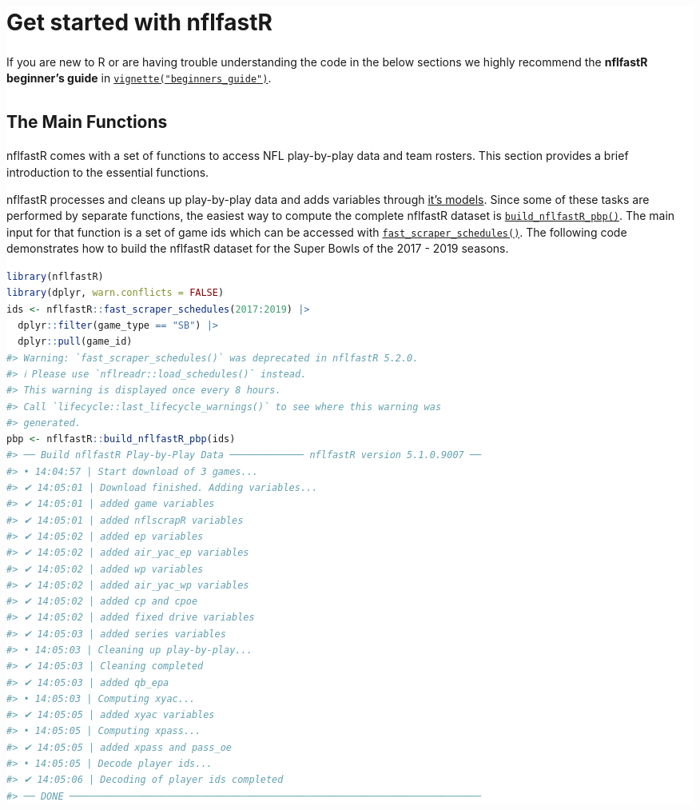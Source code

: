# Get started with nflfastR

If you are new to R or are having trouble understanding the code in the
below sections we highly recommend the **nflfastR beginner’s guide** in
[`vignette("beginners_guide")`](https://nflfastr.com/articles/beginners_guide.md).

## The Main Functions

nflfastR comes with a set of functions to access NFL play-by-play data
and team rosters. This section provides a brief introduction to the
essential functions.

nflfastR processes and cleans up play-by-play data and adds variables
through [it’s
models](https://www.opensourcefootball.com/posts/2020-09-28-nflfastr-ep-wp-and-cp-models/).
Since some of these tasks are performed by separate functions, the
easiest way to compute the complete nflfastR dataset is
[`build_nflfastR_pbp()`](https://nflfastr.com/reference/build_nflfastR_pbp.md).
The main input for that function is a set of game ids which can be
accessed with
[`fast_scraper_schedules()`](https://nflfastr.com/reference/fast_scraper_schedules.md).
The following code demonstrates how to build the nflfastR dataset for
the Super Bowls of the 2017 - 2019 seasons.

``` r
library(nflfastR)
library(dplyr, warn.conflicts = FALSE)
ids <- nflfastR::fast_scraper_schedules(2017:2019) |>
  dplyr::filter(game_type == "SB") |>
  dplyr::pull(game_id)
#> Warning: `fast_scraper_schedules()` was deprecated in nflfastR 5.2.0.
#> ℹ Please use `nflreadr::load_schedules()` instead.
#> This warning is displayed once every 8 hours.
#> Call `lifecycle::last_lifecycle_warnings()` to see where this warning was
#> generated.
pbp <- nflfastR::build_nflfastR_pbp(ids)
#> ── Build nflfastR Play-by-Play Data ───────────── nflfastR version 5.1.0.9007 ──
#> • 14:04:57 | Start download of 3 games...
#> ✔ 14:05:01 | Download finished. Adding variables...
#> ✔ 14:05:01 | added game variables
#> ✔ 14:05:01 | added nflscrapR variables
#> ✔ 14:05:02 | added ep variables
#> ✔ 14:05:02 | added air_yac_ep variables
#> ✔ 14:05:02 | added wp variables
#> ✔ 14:05:02 | added air_yac_wp variables
#> ✔ 14:05:02 | added cp and cpoe
#> ✔ 14:05:02 | added fixed drive variables
#> ✔ 14:05:03 | added series variables
#> • 14:05:03 | Cleaning up play-by-play...
#> ✔ 14:05:03 | Cleaning completed
#> ✔ 14:05:03 | added qb_epa
#> • 14:05:03 | Computing xyac...
#> ✔ 14:05:05 | added xyac variables
#> • 14:05:05 | Computing xpass...
#> ✔ 14:05:05 | added xpass and pass_oe
#> • 14:05:05 | Decode player ids...
#> ✔ 14:05:06 | Decoding of player ids completed
#> ── DONE ────────────────────────────────────────────────────────────────────────
```
